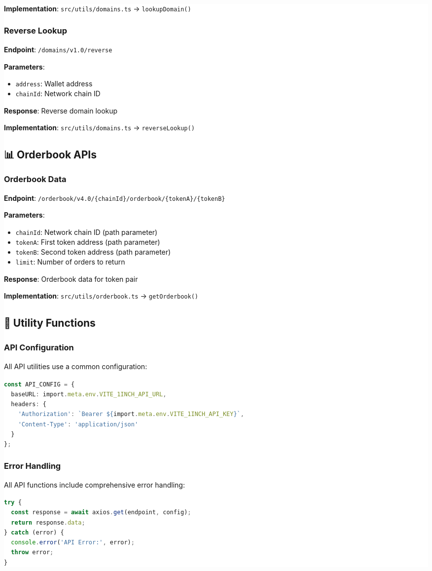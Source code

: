 **Implementation**: `src/utils/domains.ts` → `lookupDomain()`

### Reverse Lookup
**Endpoint**: `/domains/v1.0/reverse`

**Parameters**:
- `address`: Wallet address
- `chainId`: Network chain ID

**Response**: Reverse domain lookup

**Implementation**: `src/utils/domains.ts` → `reverseLookup()`

## 📊 Orderbook APIs

### Orderbook Data
**Endpoint**: `/orderbook/v4.0/{chainId}/orderbook/{tokenA}/{tokenB}`

**Parameters**:
- `chainId`: Network chain ID (path parameter)
- `tokenA`: First token address (path parameter)
- `tokenB`: Second token address (path parameter)
- `limit`: Number of orders to return

**Response**: Orderbook data for token pair

**Implementation**: `src/utils/orderbook.ts` → `getOrderbook()`

## 🔧 Utility Functions

### API Configuration
All API utilities use a common configuration:

```typescript
const API_CONFIG = {
  baseURL: import.meta.env.VITE_1INCH_API_URL,
  headers: {
    'Authorization': `Bearer ${import.meta.env.VITE_1INCH_API_KEY}`,
    'Content-Type': 'application/json'
  }
};
```

### Error Handling
All API functions include comprehensive error handling:

```typescript
try {
  const response = await axios.get(endpoint, config);
  return response.data;
} catch (error) {
  console.error('API Error:', error);
  throw error;
}
```
